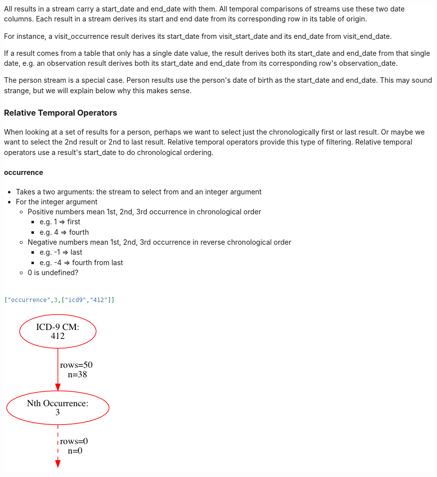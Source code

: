 All results in a stream carry a start_date and end_date with them.  All temporal comparisons of streams use these two date columns.  Each result in a stream derives its start and end date from its corresponding row in its table of origin.

For instance, a visit_occurrence result derives its start_date from visit_start_date and its end_date from visit_end_date.

If a result comes from a table that only has a single date value, the result derives both its start_date and end_date from that single date, e.g. an observation result derives both its start_date and end_date from its corresponding row's observation_date.

The person stream is a special case.  Person results use the person's date of birth as the start_date and end_date.  This may sound strange, but we will explain below why this makes sense.

### Relative Temporal Operators

When looking at a set of results for a person, perhaps we want to select just the chronologically first or last result.  Or maybe we want to select the 2nd result or 2nd to last result.  Relative temporal operators provide this type of filtering.  Relative temporal operators use a result's start_date to do chronological ordering.

#### occurrence

- Takes a two arguments: the stream to select from and an integer argument
- For the integer argument
    - Positive numbers mean 1st, 2nd, 3rd occurrence in chronological order
        - e.g. 1 => first
        - e.g. 4 => fourth
    - Negative numbers mean 1st, 2nd, 3rd occurrence in reverse chronological order
        - e.g. -1 => last
        - e.g. -4 => fourth from last
    - 0 is undefined?

```JSON

["occurrence",3,["icd9","412"]]

```

![](README/328467a6a419c7c05e299b8097e5e000686068ded8dc6d5f2e2de6f51976c315.png)
